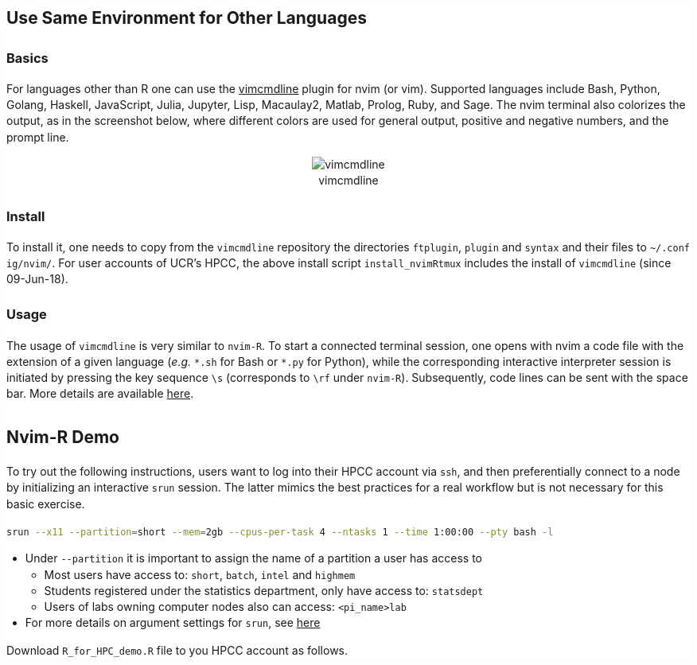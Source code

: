 ## Use Same Environment for Other Languages

### Basics

For languages other than R one can use the
[vimcmdline](https://github.com/jalvesaq/vimcmdline) plugin for nvim (or vim).
Supported languages include Bash, Python, Golang, Haskell, JavaScript, Julia,
Jupyter, Lisp, Macaulay2, Matlab, Prolog, Ruby, and Sage. The nvim terminal
also colorizes the output, as in the screenshot below, where different colors
are used for general output, positive and negative numbers, and the prompt
line.

<center><img title="vimcmdline" src="https://cloud.githubusercontent.com/assets/891655/7090493/5fba2426-df71-11e4-8eb8-f17668d9361a.png" ></center>
<center>vimcmdline</center>

### Install

To install it, one needs to copy from the `vimcmdline` repository the directories
`ftplugin`, `plugin` and `syntax` and their files to `~/.config/nvim/`. For
user accounts of UCR’s HPCC, the above install script `install_nvimRtmux` includes the 
install of `vimcmdline` (since 09-Jun-18).

### Usage

The usage of `vimcmdline` is very similar to `nvim-R`. To start a connected terminal session, one
opens with nvim a code file with the extension of a given language (_e.g._ `*.sh` for Bash or `*.py` for Python), 
while the corresponding interactive interpreter session is initiated
by pressing the key sequence `\s` (corresponds to `\rf` under `nvim-R`). Subsequently, code lines can be sent 
with the space bar. More details are available [here](https://github.com/jalvesaq/vimcmdline). 

## Nvim-R Demo 

To try out the following instructions, users want to log into their HPCC
account via `ssh`, and then preferentially connect to a node by initializing an
interactive `srun` session. The latter mimics the best practices for a real workflow 
but is not necessary for this basic exercise.


```bash
srun --x11 --partition=short --mem=2gb --cpus-per-task 4 --ntasks 1 --time 1:00:00 --pty bash -l
```

- Under `--partition` it is important to assign the name of a partition a user has access to 
    - Most users have access to: `short`, `batch`, `intel` and `highmem` 
    - Students registered under the statistics department, only have access to: `statsdept`  
    - Users of labs owning computer nodes also can access: `<pi_name>lab` 
- For more details on argument settings for `srun`, see [here](http://hpcc.ucr.edu/manuals_linux-cluster_jobs.html)

Download `R_for_HPC_demo.R` file to you HPCC account as follows.  
